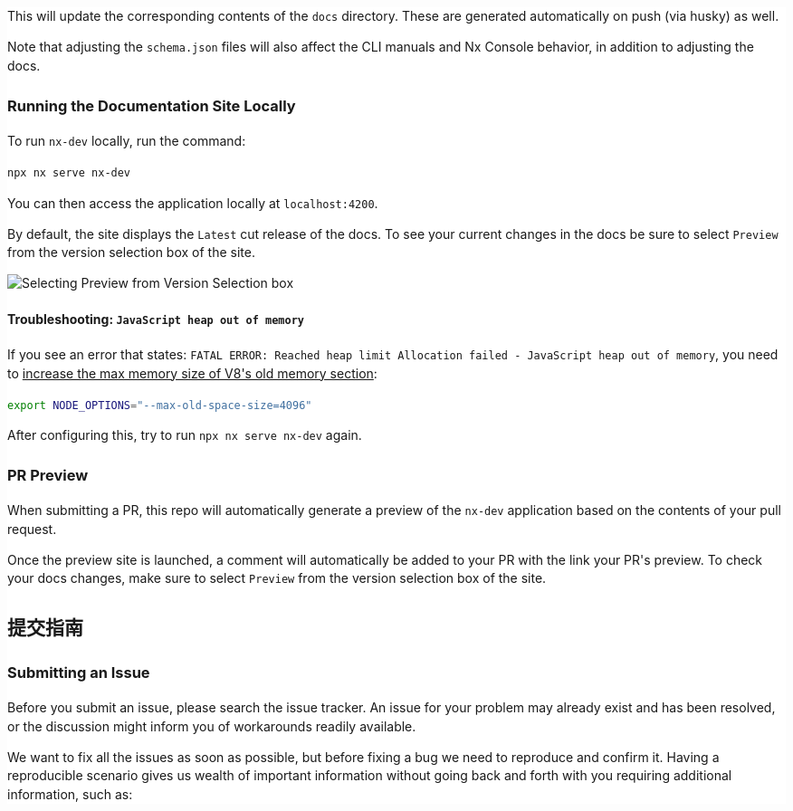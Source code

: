This will update the corresponding contents of the `docs` directory.
These are generated automatically on push (via husky) as well.

Note that adjusting the `schema.json` files will also affect the CLI manuals and Nx Console behavior, in addition to adjusting the docs.

### Running the Documentation Site Locally

To run `nx-dev` locally, run the command:

```bash
npx nx serve nx-dev
```

You can then access the application locally at `localhost:4200`.

By default, the site displays the `Latest` cut release of the docs.
To see your current changes in the docs be sure to select `Preview` from the version selection box of the site.

<img src="https://raw.githubusercontent.com/nrwl/nx/master/images/selecting-preview-from-version-selection-box.png" width="600" alt="Selecting Preview from Version Selection box">

#### Troubleshooting: `JavaScript heap out of memory`

If you see an error that states: `FATAL ERROR: Reached heap limit Allocation failed - JavaScript heap out of memory`, you need to [increase the max memory size of V8's old memory section](https://nodejs.org/api/cli.html#--max-old-space-sizesize-in-megabytes):

```bash
export NODE_OPTIONS="--max-old-space-size=4096"
```

After configuring this, try to run `npx nx serve nx-dev` again.

### PR Preview

When submitting a PR, this repo will automatically generate a preview of the `nx-dev` application based on the contents of your pull request.

Once the preview site is launched, a comment will automatically be added to your PR with the link your PR's preview.
To check your docs changes, make sure to select `Preview` from the version selection box of the site.

## 提交指南

### <a name="submit-issue"></a> Submitting an Issue

Before you submit an issue, please search the issue tracker.
An issue for your problem may already exist and has been resolved, or the discussion might inform you of workarounds readily available.

We want to fix all the issues as soon as possible, but before fixing a bug we need to reproduce and confirm it.
Having a reproducible scenario gives us wealth of important information without going back and forth with you requiring additional information, such as:
